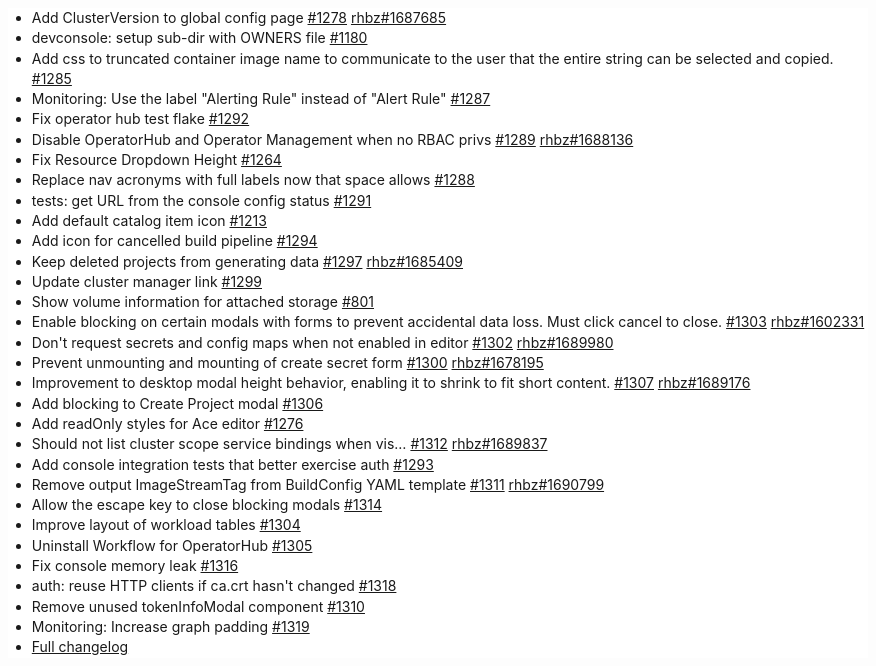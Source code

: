* Add ClusterVersion to global config page [#1278](https://github.com/openshift/console/pull/1278) [rhbz#1687685](https://bugzilla.redhat.com/show_bug.cgi?id=1687685)
* devconsole: setup sub-dir with OWNERS file [#1180](https://github.com/openshift/console/pull/1180)
* Add css to truncated container image name to communicate to the user that the entire string can be selected and copied. [#1285](https://github.com/openshift/console/pull/1285)
* Monitoring: Use the label "Alerting Rule" instead of "Alert Rule" [#1287](https://github.com/openshift/console/pull/1287)
* Fix operator hub test flake [#1292](https://github.com/openshift/console/pull/1292)
* Disable OperatorHub and Operator Management when no RBAC privs [#1289](https://github.com/openshift/console/pull/1289) [rhbz#1688136](https://bugzilla.redhat.com/show_bug.cgi?id=1688136)
* Fix Resource Dropdown Height [#1264](https://github.com/openshift/console/pull/1264)
* Replace nav acronyms with full labels now that space allows [#1288](https://github.com/openshift/console/pull/1288)
* tests: get URL from the console config status [#1291](https://github.com/openshift/console/pull/1291)
* Add default catalog item icon [#1213](https://github.com/openshift/console/pull/1213)
* Add icon for cancelled build pipeline [#1294](https://github.com/openshift/console/pull/1294)
* Keep deleted projects from generating data [#1297](https://github.com/openshift/console/pull/1297) [rhbz#1685409](https://bugzilla.redhat.com/show_bug.cgi?id=1685409)
* Update cluster manager link [#1299](https://github.com/openshift/console/pull/1299)
* Show volume information for attached storage [#801](https://github.com/openshift/console/pull/801)
* Enable blocking on certain modals with forms to prevent accidental data loss. Must click cancel to close. [#1303](https://github.com/openshift/console/pull/1303) [rhbz#1602331](https://bugzilla.redhat.com/show_bug.cgi?id=1602331)
* Don't request secrets and config maps when not enabled in editor [#1302](https://github.com/openshift/console/pull/1302) [rhbz#1689980](https://bugzilla.redhat.com/show_bug.cgi?id=1689980)
* Prevent unmounting and mounting of create secret form [#1300](https://github.com/openshift/console/pull/1300) [rhbz#1678195](https://bugzilla.redhat.com/show_bug.cgi?id=1678195)
* Improvement to desktop modal height behavior, enabling it to shrink to fit short content. [#1307](https://github.com/openshift/console/pull/1307) [rhbz#1689176](https://bugzilla.redhat.com/show_bug.cgi?id=1689176)
* Add blocking to Create Project modal [#1306](https://github.com/openshift/console/pull/1306)
* Add readOnly styles for Ace editor [#1276](https://github.com/openshift/console/pull/1276)
* Should not list cluster scope service bindings when vis… [#1312](https://github.com/openshift/console/pull/1312) [rhbz#1689837](https://bugzilla.redhat.com/show_bug.cgi?id=1689837)
* Add console integration tests that better exercise auth [#1293](https://github.com/openshift/console/pull/1293)
* Remove output ImageStreamTag from BuildConfig YAML template [#1311](https://github.com/openshift/console/pull/1311) [rhbz#1690799](https://bugzilla.redhat.com/show_bug.cgi?id=1690799)
* Allow the escape key to close blocking modals [#1314](https://github.com/openshift/console/pull/1314)
* Improve layout of workload tables [#1304](https://github.com/openshift/console/pull/1304)
* Uninstall Workflow for OperatorHub [#1305](https://github.com/openshift/console/pull/1305)
* Fix console memory leak [#1316](https://github.com/openshift/console/pull/1316)
* auth: reuse HTTP clients if ca.crt hasn't changed [#1318](https://github.com/openshift/console/pull/1318)
* Remove unused tokenInfoModal component [#1310](https://github.com/openshift/console/pull/1310)
* Monitoring: Increase graph padding [#1319](https://github.com/openshift/console/pull/1319)
* [Full changelog](https://github.com/openshift/console/compare/24942e86dd5bef0b17c1e33bfcd386b450c49b19...4cb747009adf95fc9409714a4df52ff1e7522912)
